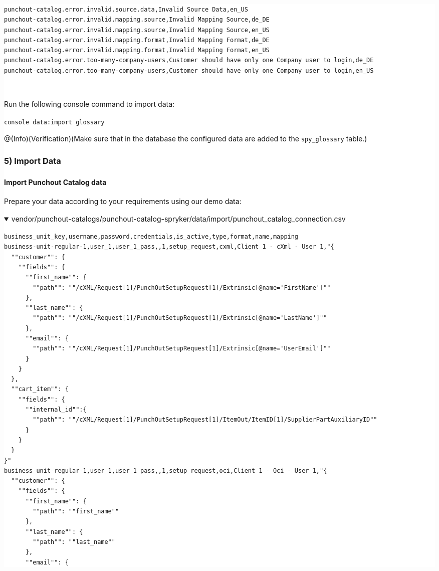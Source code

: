 ```html
punchout-catalog.error.invalid.source.data,Invalid Source Data,en_US
punchout-catalog.error.invalid.mapping.source,Invalid Mapping Source,de_DE
punchout-catalog.error.invalid.mapping.source,Invalid Mapping Source,en_US
punchout-catalog.error.invalid.mapping.format,Invalid Mapping Format,de_DE
punchout-catalog.error.invalid.mapping.format,Invalid Mapping Format,en_US
punchout-catalog.error.too-many-company-users,Customer should have only one Company user to login,de_DE
punchout-catalog.error.too-many-company-users,Customer should have only one Company user to login,en_US
```
<br>
</details>

Run the following console command to import data:

```
console data:import glossary
```

@(Info)(Verification)(Make sure that in the database the configured data are added to the `spy_glossary` table.)

### 5) Import Data
#### Import Punchout Catalog data
Prepare your data according to your requirements using our demo data:

<details open>
<summary>vendor/punchout-catalogs/punchout-catalog-spryker/data/import/punchout_catalog_connection.csv</summary>

```html
business_unit_key,username,password,credentials,is_active,type,format,name,mapping
business-unit-regular-1,user_1,user_1_pass,,1,setup_request,cxml,Client 1 - cXml - User 1,"{
  ""customer"": {
    ""fields"": {
      ""first_name"": {
        ""path"": ""/cXML/Request[1]/PunchOutSetupRequest[1]/Extrinsic[@name='FirstName']""
      },
      ""last_name"": {
        ""path"": ""/cXML/Request[1]/PunchOutSetupRequest[1]/Extrinsic[@name='LastName']""
      },
      ""email"": {
        ""path"": ""/cXML/Request[1]/PunchOutSetupRequest[1]/Extrinsic[@name='UserEmail']""
      }
    }
  },
  ""cart_item"": {
    ""fields"": {
      ""internal_id"":{
        ""path"": ""/cXML/Request[1]/PunchOutSetupRequest[1]/ItemOut/ItemID[1]/SupplierPartAuxiliaryID""
      }
    }
  }
}"
business-unit-regular-1,user_1,user_1_pass,,1,setup_request,oci,Client 1 - Oci - User 1,"{
  ""customer"": {
    ""fields"": {
      ""first_name"": {
        ""path"": ""first_name""
      },
      ""last_name"": {
        ""path"": ""last_name""
      },
      ""email"": {
```